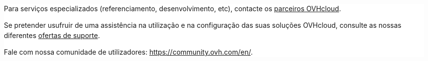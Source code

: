 Para serviços especializados (referenciamento, desenvolvimento, etc), contacte os [parceiros OVHcloud](https://partner.ovhcloud.com/pt/directory/).

Se pretender usufruir de uma assistência na utilização e na configuração das suas soluções OVHcloud, consulte as nossas diferentes [ofertas de suporte](/links/support).

Fale com nossa comunidade de utilizadores: <https://community.ovh.com/en/>. 